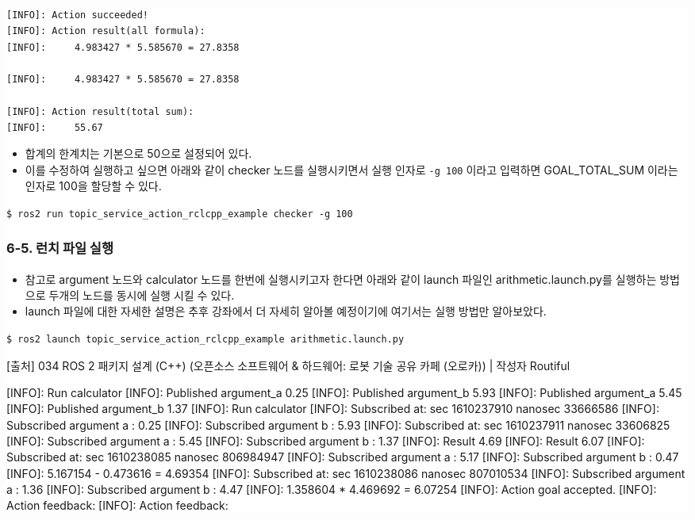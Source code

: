 ```
[INFO]: Action succeeded!
[INFO]: Action result(all formula):
[INFO]: 	4.983427 * 5.585670 = 27.8358

[INFO]: 	4.983427 * 5.585670 = 27.8358

[INFO]: Action result(total sum):
[INFO]: 	55.67
```
- ​합계의 한계치는 기본으로 50으로 설정되어 있다.
- 이를 수정하여 실행하고 싶으면 아래와 같이 checker 노드를 실행시키면서 실행 인자로 `-g 100` 이라고 입력하면 GOAL_TOTAL_SUM 이라는 인자로 100을 할당할 수 있다.
```
$ ros2 run topic_service_action_rclcpp_example checker -g 100
```

### 6-5. 런치 파일 실행
- 참고로 argument 노드와 calculator 노드를 한번에 실행시키고자 한다면 아래와 같이 launch 파일인 arithmetic.launch.py를 실행하는 방법으로 두개의 노드를 동시에 실행 시킬 수 있다.
- launch 파일에 대한 자세한 설명은 추후 강좌에서 더 자세히 알아볼 예정이기에 여기서는 실행 방법만 알아보았다.
```
$ ros2 launch topic_service_action_rclcpp_example arithmetic.launch.py
```

[출처] 034 ROS 2 패키지 설계 (C++) (오픈소스 소프트웨어 & 하드웨어: 로봇 기술 공유 카페 (오로카)) | 작성자 Routiful


[INFO]: Run calculator
[INFO]: Published argument_a 0.25
[INFO]: Published argument_b 5.93
[INFO]: Published argument_a 5.45
[INFO]: Published argument_b 1.37
[INFO]: Run calculator
[INFO]: Subscribed at: sec 1610237910 nanosec 33666586
[INFO]: Subscribed argument a : 0.25
[INFO]: Subscribed argument b : 5.93
[INFO]: Subscribed at: sec 1610237911 nanosec 33606825
[INFO]: Subscribed argument a : 5.45
[INFO]: Subscribed argument b : 1.37
[INFO]: Result 4.69
[INFO]: Result 6.07
[INFO]: Subscribed at: sec 1610238085 nanosec 806984947
[INFO]: Subscribed argument a : 5.17
[INFO]: Subscribed argument b : 0.47
[INFO]: 5.167154 - 0.473616 = 4.69354
[INFO]: Subscribed at: sec 1610238086 nanosec 807010534
[INFO]: Subscribed argument a : 1.36
[INFO]: Subscribed argument b : 4.47
[INFO]: 1.358604 * 4.469692 = 6.07254
[INFO]: Action goal accepted.
[INFO]: Action feedback:
[INFO]: Action feedback: